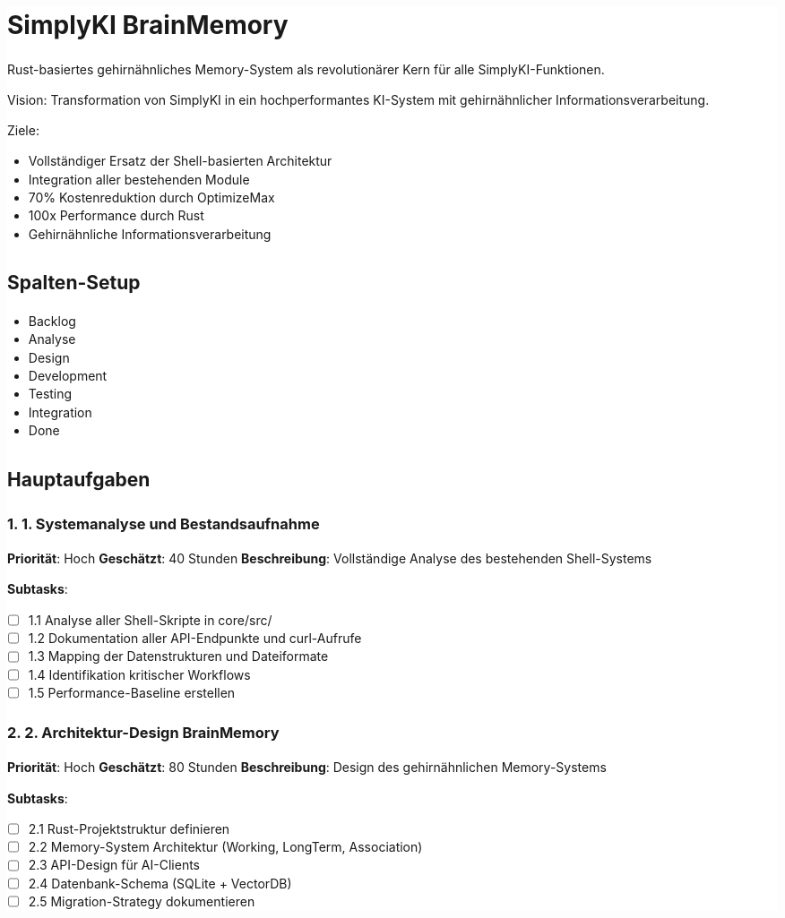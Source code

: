 # SimplyKI BrainMemory


Rust-basiertes gehirnähnliches Memory-System als revolutionärer Kern für alle SimplyKI-Funktionen.

Vision: Transformation von SimplyKI in ein hochperformantes KI-System mit gehirnähnlicher Informationsverarbeitung.

Ziele:
- Vollständiger Ersatz der Shell-basierten Architektur
- Integration aller bestehenden Module
- 70% Kostenreduktion durch OptimizeMax
- 100x Performance durch Rust
- Gehirnähnliche Informationsverarbeitung


## Spalten-Setup
- Backlog
- Analyse
- Design
- Development
- Testing
- Integration
- Done

## Hauptaufgaben

### 1. 1. Systemanalyse und Bestandsaufnahme
**Priorität**: Hoch
**Geschätzt**: 40 Stunden
**Beschreibung**: Vollständige Analyse des bestehenden Shell-Systems

**Subtasks**:
- [ ] 1.1 Analyse aller Shell-Skripte in core/src/
- [ ] 1.2 Dokumentation aller API-Endpunkte und curl-Aufrufe
- [ ] 1.3 Mapping der Datenstrukturen und Dateiformate
- [ ] 1.4 Identifikation kritischer Workflows
- [ ] 1.5 Performance-Baseline erstellen

### 2. 2. Architektur-Design BrainMemory
**Priorität**: Hoch
**Geschätzt**: 80 Stunden
**Beschreibung**: Design des gehirnähnlichen Memory-Systems

**Subtasks**:
- [ ] 2.1 Rust-Projektstruktur definieren
- [ ] 2.2 Memory-System Architektur (Working, LongTerm, Association)
- [ ] 2.3 API-Design für AI-Clients
- [ ] 2.4 Datenbank-Schema (SQLite + VectorDB)
- [ ] 2.5 Migration-Strategy dokumentieren
